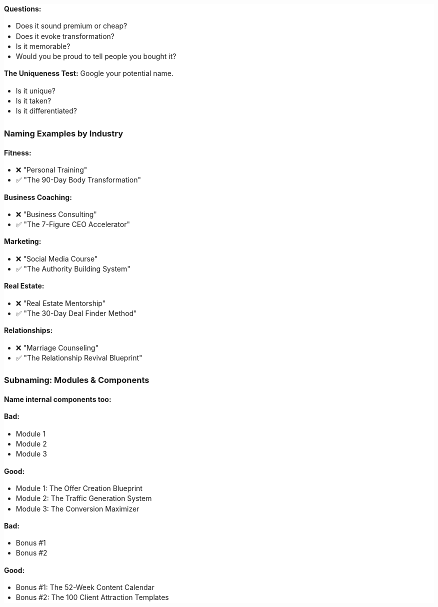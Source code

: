 **Questions:**
- Does it sound premium or cheap?
- Does it evoke transformation?
- Is it memorable?
- Would you be proud to tell people you bought it?

**The Uniqueness Test:**
Google your potential name.

- Is it unique?
- Is it taken?
- Is it differentiated?

### Naming Examples by Industry

**Fitness:**
- ❌ "Personal Training"
- ✅ "The 90-Day Body Transformation"

**Business Coaching:**
- ❌ "Business Consulting"
- ✅ "The 7-Figure CEO Accelerator"

**Marketing:**
- ❌ "Social Media Course"
- ✅ "The Authority Building System"

**Real Estate:**
- ❌ "Real Estate Mentorship"
- ✅ "The 30-Day Deal Finder Method"

**Relationships:**
- ❌ "Marriage Counseling"
- ✅ "The Relationship Revival Blueprint"

### Subnaming: Modules & Components

**Name internal components too:**

**Bad:**
- Module 1
- Module 2
- Module 3

**Good:**
- Module 1: The Offer Creation Blueprint
- Module 2: The Traffic Generation System
- Module 3: The Conversion Maximizer

**Bad:**
- Bonus #1
- Bonus #2

**Good:**
- Bonus #1: The 52-Week Content Calendar
- Bonus #2: The 100 Client Attraction Templates
